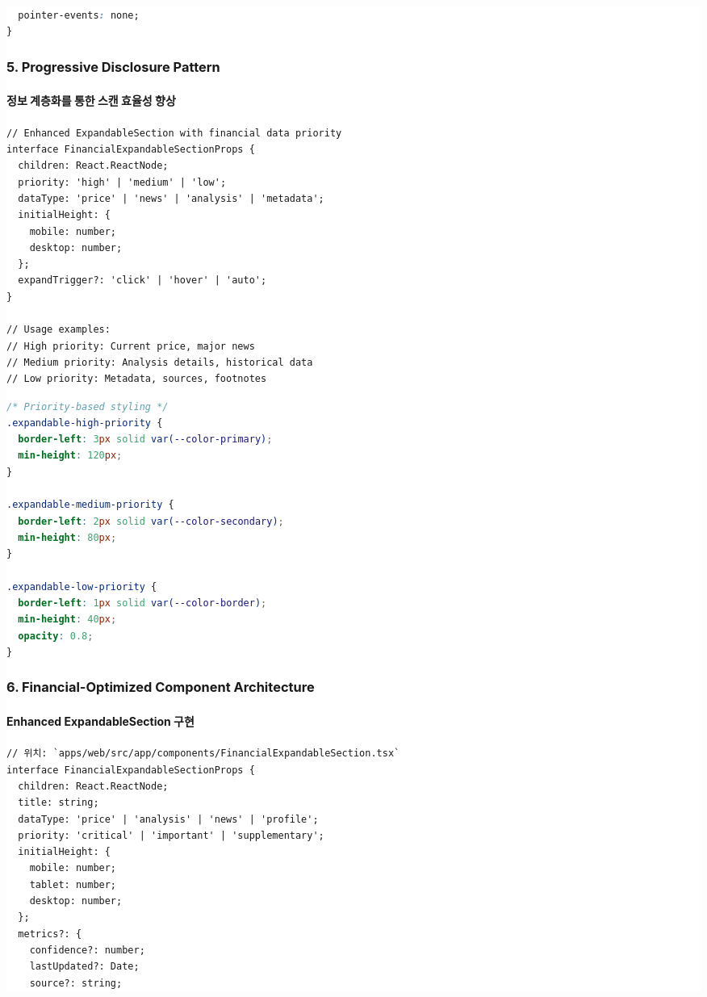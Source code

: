 ```css
  pointer-events: none;
}
```

### 5. Progressive Disclosure Pattern

#### 정보 계층화를 통한 스캔 효율성 향상
```tsx
// Enhanced ExpandableSection with financial data priority
interface FinancialExpandableSectionProps {
  children: React.ReactNode;
  priority: 'high' | 'medium' | 'low';
  dataType: 'price' | 'news' | 'analysis' | 'metadata';
  initialHeight: {
    mobile: number;
    desktop: number;
  };
  expandTrigger?: 'click' | 'hover' | 'auto';
}

// Usage examples:
// High priority: Current price, major news
// Medium priority: Analysis details, historical data  
// Low priority: Metadata, sources, footnotes
```

```css
/* Priority-based styling */
.expandable-high-priority {
  border-left: 3px solid var(--color-primary);
  min-height: 120px;
}

.expandable-medium-priority {
  border-left: 2px solid var(--color-secondary);
  min-height: 80px;
}

.expandable-low-priority {
  border-left: 1px solid var(--color-border);
  min-height: 40px;
  opacity: 0.8;
}
```

### 6. Financial-Optimized Component Architecture

#### Enhanced ExpandableSection 구현
```tsx
// 위치: `apps/web/src/app/components/FinancialExpandableSection.tsx`
interface FinancialExpandableSectionProps {
  children: React.ReactNode;
  title: string;
  dataType: 'price' | 'analysis' | 'news' | 'profile';
  priority: 'critical' | 'important' | 'supplementary';
  initialHeight: {
    mobile: number;
    tablet: number;
    desktop: number;
  };
  metrics?: {
    confidence?: number;
    lastUpdated?: Date;
    source?: string;
```